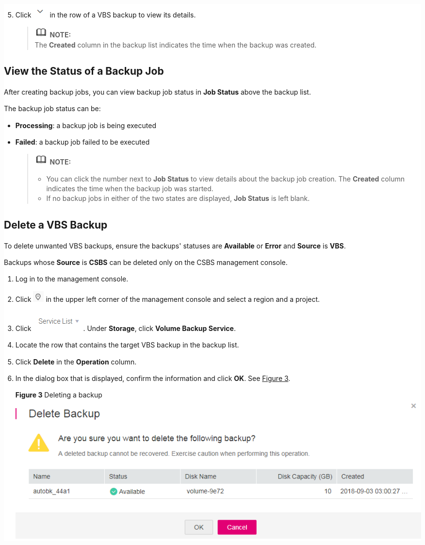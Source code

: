 5.  Click  ![](figures/icon-down.png)  in the row of a VBS backup to view its details.

    >![](public_sys-resources/icon-note.gif) **NOTE:**   
    >The  **Created**  column in the backup list indicates the time when the backup was created.  


## View the Status of a Backup Job<a name="section08761124405"></a>

After creating backup jobs, you can view backup job status in  **Job Status**  above the backup list.

The backup job status can be:

-   **Processing**: a backup job is being executed
-   **Failed**: a backup job failed to be executed

    >![](public_sys-resources/icon-note.gif) **NOTE:**   
    >-   You can click the number next to  **Job Status**  to view details about the backup job creation. The  **Created**  column indicates the time when the backup job was started.  
    >-   If no backup jobs in either of the two states are displayed,  **Job Status**  is left blank.  


## Delete a VBS Backup<a name="section44845024152024"></a>

To delete unwanted VBS backups, ensure the backups' statuses are  **Available**  or  **Error**  and  **Source**  is  **VBS**.

Backups whose  **Source**  is  **CSBS**  can be deleted only on the CSBS management console.

1.  Log in to the management console.
2.  Click  ![](figures/icon-region.png)  in the upper left corner of the management console and select a region and a project.
3.  Click  ![](figures/service-list.png). Under  **Storage**, click  **Volume Backup Service**.
4.  Locate the row that contains the target VBS backup in the backup list.
5.  Click  **Delete**  in the  **Operation**  column.
6.  In the dialog box that is displayed, confirm the information and click  **OK**. See  [Figure 3](#fig10847162913589).

    **Figure  3**  Deleting a backup<a name="fig10847162913589"></a>  
    ![](figures/deleting-a-backup.png "deleting-a-backup")
